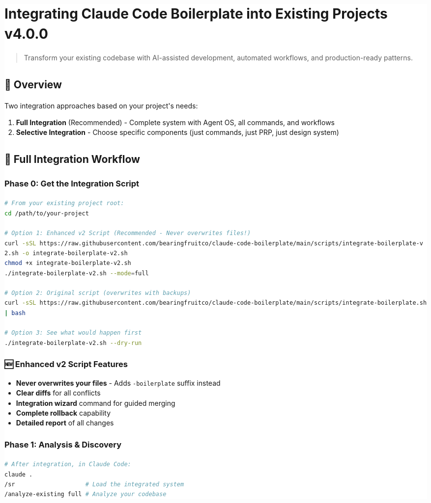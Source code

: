 # Integrating Claude Code Boilerplate into Existing Projects v4.0.0

> Transform your existing codebase with AI-assisted development, automated workflows, and production-ready patterns.

## 🎯 Overview

Two integration approaches based on your project's needs:

1. **Full Integration** (Recommended) - Complete system with Agent OS, all commands, and workflows
2. **Selective Integration** - Choose specific components (just commands, just PRP, just design system)

## 🚀 Full Integration Workflow

### Phase 0: Get the Integration Script

```bash
# From your existing project root:
cd /path/to/your-project

# Option 1: Enhanced v2 Script (Recommended - Never overwrites files!)
curl -sSL https://raw.githubusercontent.com/bearingfruitco/claude-code-boilerplate/main/scripts/integrate-boilerplate-v2.sh -o integrate-boilerplate-v2.sh
chmod +x integrate-boilerplate-v2.sh
./integrate-boilerplate-v2.sh --mode=full

# Option 2: Original script (overwrites with backups)
curl -sSL https://raw.githubusercontent.com/bearingfruitco/claude-code-boilerplate/main/scripts/integrate-boilerplate.sh | bash

# Option 3: See what would happen first
./integrate-boilerplate-v2.sh --dry-run
```

### 🆕 Enhanced v2 Script Features
- **Never overwrites your files** - Adds `-boilerplate` suffix instead
- **Clear diffs** for all conflicts
- **Integration wizard** command for guided merging
- **Complete rollback** capability
- **Detailed report** of all changes

### Phase 1: Analysis & Discovery

```bash
# After integration, in Claude Code:
claude .
/sr                    # Load the integrated system
/analyze-existing full # Analyze your codebase
```
